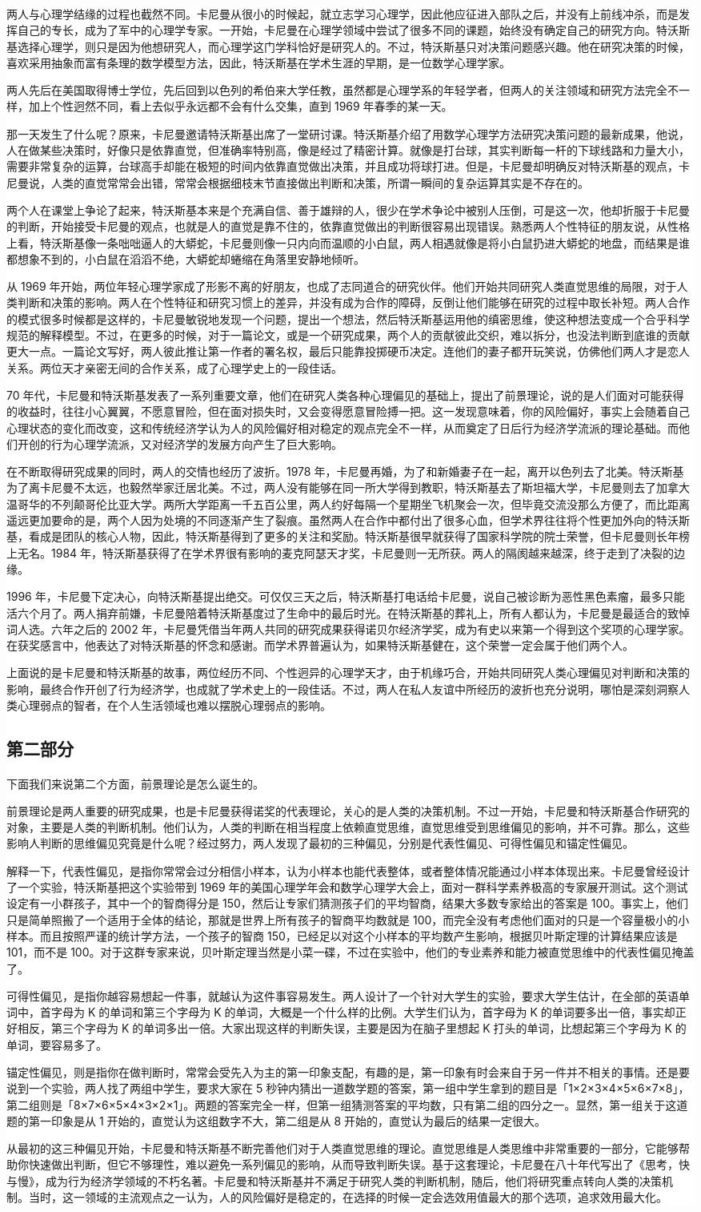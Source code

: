 两人与心理学结缘的过程也截然不同。卡尼曼从很小的时候起，就立志学习心理学，因此他应征进入部队之后，并没有上前线冲杀，而是发挥自己的专长，成为了军中的心理学专家。一开始，卡尼曼在心理学领域中尝试了很多不同的课题，始终没有确定自己的研究方向。特沃斯基选择心理学，则只是因为他想研究人，而心理学这门学科恰好是研究人的。不过，特沃斯基只对决策问题感兴趣。他在研究决策的时候，喜欢采用抽象而富有条理的数学模型方法，因此，特沃斯基在学术生涯的早期，是一位数学心理学家。

两人先后在美国取得博士学位，先后回到以色列的希伯来大学任教，虽然都是心理学系的年轻学者，但两人的关注领域和研究方法完全不一样，加上个性迥然不同，看上去似乎永远都不会有什么交集，直到 1969 年春季的某一天。

那一天发生了什么呢？原来，卡尼曼邀请特沃斯基出席了一堂研讨课。特沃斯基介绍了用数学心理学方法研究决策问题的最新成果，他说，人在做某些决策时，好像只是依靠直觉，但准确率特别高，像是经过了精密计算。就像是打台球，其实判断每一杆的下球线路和力量大小，需要非常复杂的运算，台球高手却能在极短的时间内依靠直觉做出决策，并且成功将球打进。但是，卡尼曼却明确反对特沃斯基的观点，卡尼曼说，人类的直觉常常会出错，常常会根据细枝末节直接做出判断和决策，所谓一瞬间的复杂运算其实是不存在的。

两个人在课堂上争论了起来，特沃斯基本来是个充满自信、善于雄辩的人，很少在学术争论中被别人压倒，可是这一次，他却折服于卡尼曼的判断，开始接受卡尼曼的观点，也就是人的直觉是靠不住的，依靠直觉做出的判断很容易出现错误。熟悉两人个性特征的朋友说，从性格上看，特沃斯基像一条咄咄逼人的大蟒蛇，卡尼曼则像一只内向而温顺的小白鼠，两人相遇就像是将小白鼠扔进大蟒蛇的地盘，而结果是谁都想象不到的，小白鼠在滔滔不绝，大蟒蛇却蜷缩在角落里安静地倾听。

从 1969 年开始，两位年轻心理学家成了形影不离的好朋友，也成了志同道合的研究伙伴。他们开始共同研究人类直觉思维的局限，对于人类判断和决策的影响。两人在个性特征和研究习惯上的差异，并没有成为合作的障碍，反倒让他们能够在研究的过程中取长补短。两人合作的模式很多时候都是这样的，卡尼曼敏锐地发现一个问题，提出一个想法，然后特沃斯基运用他的缜密思维，使这种想法变成一个合乎科学规范的解释模型。不过，在更多的时候，对于一篇论文，或是一个研究成果，两个人的贡献彼此交织，难以拆分，也没法判断到底谁的贡献更大一点。一篇论文写好，两人彼此推让第一作者的署名权，最后只能靠投掷硬币决定。连他们的妻子都开玩笑说，仿佛他们两人才是恋人关系。两位天才亲密无间的合作关系，成了心理学史上的一段佳话。

70 年代，卡尼曼和特沃斯基发表了一系列重要文章，他们在研究人类各种心理偏见的基础上，提出了前景理论，说的是人们面对可能获得的收益时，往往小心翼翼，不愿意冒险，但在面对损失时，又会变得愿意冒险搏一把。这一发现意味着，你的风险偏好，事实上会随着自己心理状态的变化而改变，这和传统经济学认为人的风险偏好相对稳定的观点完全不一样，从而奠定了日后行为经济学流派的理论基础。而他们开创的行为心理学流派，又对经济学的发展方向产生了巨大影响。

在不断取得研究成果的同时，两人的交情也经历了波折。1978 年，卡尼曼再婚，为了和新婚妻子在一起，离开以色列去了北美。特沃斯基为了离卡尼曼不太远，也毅然举家迁居北美。不过，两人没有能够在同一所大学得到教职，特沃斯基去了斯坦福大学，卡尼曼则去了加拿大温哥华的不列颠哥伦比亚大学。两所大学距离一千五百公里，两人约好每隔一个星期坐飞机聚会一次，但毕竟交流没那么方便了，而比距离遥远更加要命的是，两个人因为处境的不同逐渐产生了裂痕。虽然两人在合作中都付出了很多心血，但学术界往往将个性更加外向的特沃斯基，看成是团队的核心人物，因此，特沃斯基得到了更多的关注和奖励。特沃斯基很早就获得了国家科学院的院士荣誉，但卡尼曼则长年榜上无名。1984 年，特沃斯基获得了在学术界很有影响的麦克阿瑟天才奖，卡尼曼则一无所获。两人的隔阂越来越深，终于走到了决裂的边缘。

1996 年，卡尼曼下定决心，向特沃斯基提出绝交。可仅仅三天之后，特沃斯基打电话给卡尼曼，说自己被诊断为恶性黑色素瘤，最多只能活六个月了。两人捐弃前嫌，卡尼曼陪着特沃斯基度过了生命中的最后时光。在特沃斯基的葬礼上，所有人都认为，卡尼曼是最适合的致悼词人选。六年之后的 2002 年，卡尼曼凭借当年两人共同的研究成果获得诺贝尔经济学奖，成为有史以来第一个得到这个奖项的心理学家。在获奖感言中，他表达了对特沃斯基的怀念和感谢。而学术界普遍认为，如果特沃斯基健在，这个荣誉一定会属于他们两个人。

上面说的是卡尼曼和特沃斯基的故事，两位经历不同、个性迥异的心理学天才，由于机缘巧合，开始共同研究人类心理偏见对判断和决策的影响，最终合作开创了行为经济学，也成就了学术史上的一段佳话。不过，两人在私人友谊中所经历的波折也充分说明，哪怕是深刻洞察人类心理弱点的智者，在个人生活领域也难以摆脱心理弱点的影响。

## 第二部分

下面我们来说第二个方面，前景理论是怎么诞生的。

前景理论是两人重要的研究成果，也是卡尼曼获得诺奖的代表理论，关心的是人类的决策机制。不过一开始，卡尼曼和特沃斯基合作研究的对象，主要是人类的判断机制。他们认为，人类的判断在相当程度上依赖直觉思维，直觉思维受到思维偏见的影响，并不可靠。那么，这些影响人判断的思维偏见究竟是什么呢？经过努力，两人发现了最初的三种偏见，分别是代表性偏见、可得性偏见和锚定性偏见。

解释一下，代表性偏见，是指你常常会过分相信小样本，认为小样本也能代表整体，或者整体情况能通过小样本体现出来。卡尼曼曾经设计了一个实验，特沃斯基把这个实验带到 1969 年的美国心理学年会和数学心理学大会上，面对一群科学素养极高的专家展开测试。这个测试设定有一小群孩子，其中一个的智商得分是 150，然后让专家们猜测孩子们的平均智商，结果大多数专家给出的答案是 100。事实上，他们只是简单照搬了一个适用于全体的结论，那就是世界上所有孩子的智商平均数就是 100，而完全没有考虑他们面对的只是一个容量极小的小样本。而且按照严谨的统计学方法，一个孩子的智商 150，已经足以对这个小样本的平均数产生影响，根据贝叶斯定理的计算结果应该是 101，而不是 100。对于这群专家来说，贝叶斯定理当然是小菜一碟，不过在实验中，他们的专业素养和能力被直觉思维中的代表性偏见掩盖了。

可得性偏见，是指你越容易想起一件事，就越认为这件事容易发生。两人设计了一个针对大学生的实验，要求大学生估计，在全部的英语单词中，首字母为 K 的单词和第三个字母为 K 的单词，大概是一个什么样的比例。大学生们认为，首字母为 K 的单词要多出一倍，事实却正好相反，第三个字母为 K 的单词多出一倍。大家出现这样的判断失误，主要是因为在脑子里想起 K 打头的单词，比想起第三个字母为 K 的单词，要容易多了。

锚定性偏见，则是指你在做判断时，常常会受先入为主的第一印象支配，有趣的是，第一印象有时会来自于另一件并不相关的事情。还是要说到一个实验，两人找了两组中学生，要求大家在 5 秒钟内猜出一道数学题的答案，第一组中学生拿到的题目是「1×2×3×4×5×6×7×8」，第二组则是「8×7×6×5×4×3×2×1」。两题的答案完全一样，但第一组猜测答案的平均数，只有第二组的四分之一。显然，第一组关于这道题的第一印象是从 1 开始的，直觉认为这组数字不大，第二组是从 8 开始的，直觉认为最后的结果一定很大。

从最初的这三种偏见开始，卡尼曼和特沃斯基不断完善他们对于人类直觉思维的理论。直觉思维是人类思维中非常重要的一部分，它能够帮助你快速做出判断，但它不够理性，难以避免一系列偏见的影响，从而导致判断失误。基于这套理论，卡尼曼在八十年代写出了《思考，快与慢》，成为行为经济学领域的不朽名著。卡尼曼和特沃斯基并不满足于研究人类的判断机制，随后，他们将研究重点转向人类的决策机制。当时，这一领域的主流观点之一认为，人的风险偏好是稳定的，在选择的时候一定会选效用值最大的那个选项，追求效用最大化。
